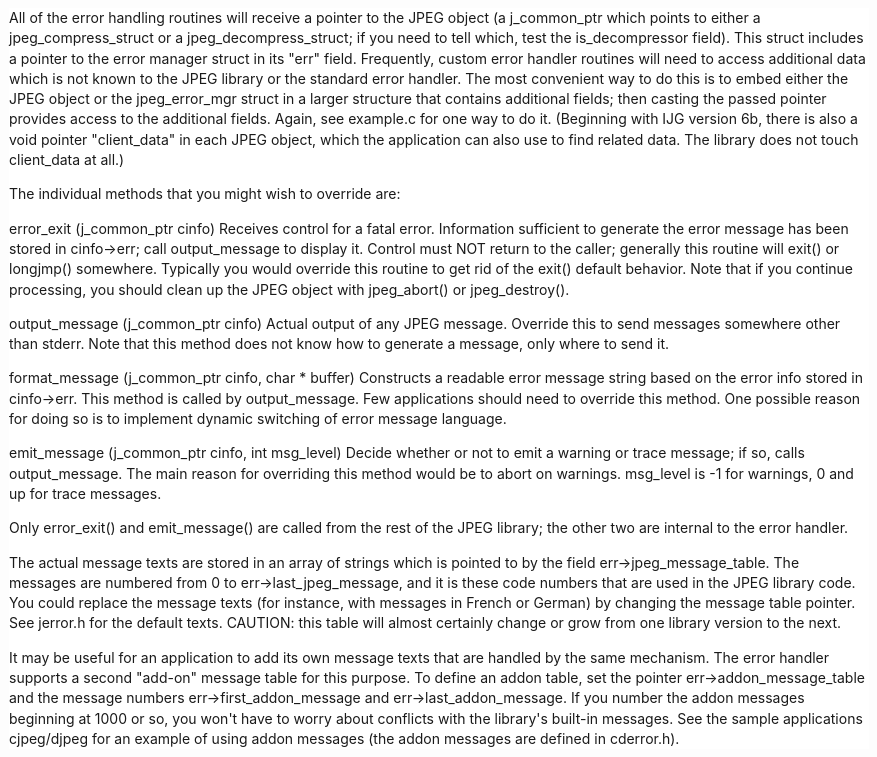 All of the error handling routines will receive a pointer to the JPEG object
(a j_common_ptr which points to either a jpeg_compress_struct or a
jpeg_decompress_struct; if you need to tell which, test the is_decompressor
field).  This struct includes a pointer to the error manager struct in its
"err" field.  Frequently, custom error handler routines will need to access
additional data which is not known to the JPEG library or the standard error
handler.  The most convenient way to do this is to embed either the JPEG
object or the jpeg_error_mgr struct in a larger structure that contains
additional fields; then casting the passed pointer provides access to the
additional fields.  Again, see example.c for one way to do it.  (Beginning
with IJG version 6b, there is also a void pointer "client_data" in each
JPEG object, which the application can also use to find related data.
The library does not touch client_data at all.)

The individual methods that you might wish to override are:

error_exit (j_common_ptr cinfo)
	Receives control for a fatal error.  Information sufficient to
	generate the error message has been stored in cinfo->err; call
	output_message to display it.  Control must NOT return to the caller;
	generally this routine will exit() or longjmp() somewhere.
	Typically you would override this routine to get rid of the exit()
	default behavior.  Note that if you continue processing, you should
	clean up the JPEG object with jpeg_abort() or jpeg_destroy().

output_message (j_common_ptr cinfo)
	Actual output of any JPEG message.  Override this to send messages
	somewhere other than stderr.  Note that this method does not know
	how to generate a message, only where to send it.

format_message (j_common_ptr cinfo, char * buffer)
	Constructs a readable error message string based on the error info
	stored in cinfo->err.  This method is called by output_message.  Few
	applications should need to override this method.  One possible
	reason for doing so is to implement dynamic switching of error message
	language.

emit_message (j_common_ptr cinfo, int msg_level)
	Decide whether or not to emit a warning or trace message; if so,
	calls output_message.  The main reason for overriding this method
	would be to abort on warnings.  msg_level is -1 for warnings,
	0 and up for trace messages.

Only error_exit() and emit_message() are called from the rest of the JPEG
library; the other two are internal to the error handler.

The actual message texts are stored in an array of strings which is pointed to
by the field err->jpeg_message_table.  The messages are numbered from 0 to
err->last_jpeg_message, and it is these code numbers that are used in the
JPEG library code.  You could replace the message texts (for instance, with
messages in French or German) by changing the message table pointer.  See
jerror.h for the default texts.  CAUTION: this table will almost certainly
change or grow from one library version to the next.

It may be useful for an application to add its own message texts that are
handled by the same mechanism.  The error handler supports a second "add-on"
message table for this purpose.  To define an addon table, set the pointer
err->addon_message_table and the message numbers err->first_addon_message and
err->last_addon_message.  If you number the addon messages beginning at 1000
or so, you won't have to worry about conflicts with the library's built-in
messages.  See the sample applications cjpeg/djpeg for an example of using
addon messages (the addon messages are defined in cderror.h).
